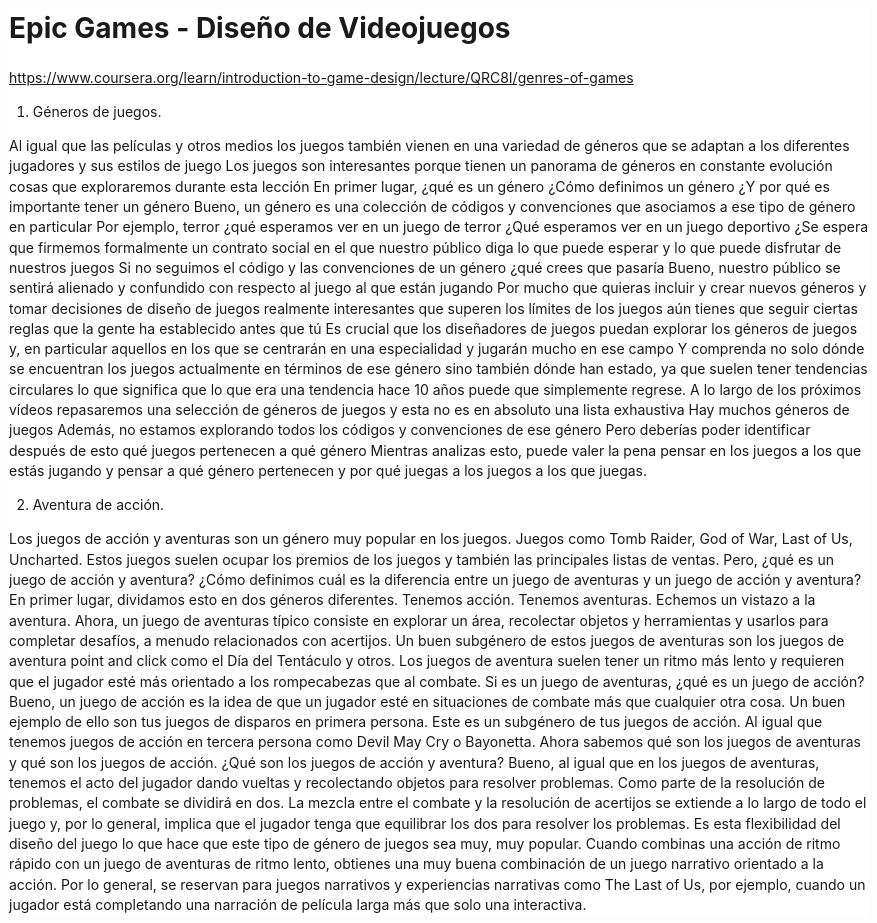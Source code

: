 # Epic Games - Diseño de Videojuegos

https://www.coursera.org/learn/introduction-to-game-design/lecture/QRC8I/genres-of-games

1. Géneros de juegos.

Al igual que las películas y otros medios los juegos también vienen en una variedad de géneros que se adaptan a los diferentes jugadores y sus estilos de juego Los juegos son interesantes porque tienen un panorama de géneros en constante evolución cosas que exploraremos durante esta lección En primer lugar, ¿qué es un género ¿Cómo definimos un género ¿Y por qué es importante tener un género Bueno, un género es una colección de códigos y convenciones que asociamos a ese tipo de género en particular Por ejemplo, terror ¿qué esperamos ver en un juego de terror ¿Qué esperamos ver en un juego deportivo ¿Se espera que firmemos formalmente un contrato social en el que nuestro público diga lo que puede esperar y lo que puede disfrutar de nuestros juegos Si no seguimos el código y las convenciones de un género ¿qué crees que pasaría Bueno, nuestro público se sentirá alienado y confundido con respecto al juego al que están jugando Por mucho que quieras incluir y crear nuevos géneros y tomar decisiones de diseño de juegos realmente interesantes que superen los límites de los juegos aún tienes que seguir ciertas reglas que la gente ha establecido antes que tú Es crucial que los diseñadores de juegos puedan explorar los géneros de juegos y, en particular aquellos en los que se centrarán en una especialidad y jugarán mucho en ese campo Y comprenda no solo dónde se encuentran los juegos actualmente en términos de ese género sino también dónde han estado, ya que suelen tener tendencias circulares lo que significa que lo que era una tendencia hace 10 años puede que simplemente regrese. A lo largo de los próximos vídeos repasaremos una selección de géneros de juegos y esta no es en absoluto una lista exhaustiva Hay muchos géneros de juegos Además, no estamos explorando todos los códigos y convenciones de ese género Pero deberías poder identificar después de esto qué juegos pertenecen a qué género Mientras analizas esto, puede valer la pena pensar en los juegos a los que estás jugando y pensar a qué género pertenecen y por qué juegas a los juegos a los que juegas.

2. Aventura de acción.

Los juegos de acción y aventuras son un género muy popular en los juegos. Juegos como Tomb Raider, God of War, Last of Us, Uncharted. Estos juegos suelen ocupar los premios de los juegos y también las principales listas de ventas. Pero, ¿qué es un juego de acción y aventura? ¿Cómo definimos cuál es la diferencia entre un juego de aventuras y un juego de acción y aventura? En primer lugar, dividamos esto en dos géneros diferentes. Tenemos acción. Tenemos aventuras. Echemos un vistazo a la aventura. Ahora, un juego de aventuras típico consiste en explorar un área, recolectar objetos y herramientas y usarlos para completar desafíos, a menudo relacionados con acertijos. Un buen subgénero de estos juegos de aventuras son los juegos de aventura point and click como el Día del Tentáculo y otros. Los juegos de aventura suelen tener un ritmo más lento y requieren que el jugador esté más orientado a los rompecabezas que al combate. Si es un juego de aventuras, ¿qué es un juego de acción? Bueno, un juego de acción es la idea de que un jugador esté en situaciones de combate más que cualquier otra cosa. Un buen ejemplo de ello son tus juegos de disparos en primera persona. Este es un subgénero de tus juegos de acción. Al igual que tenemos juegos de acción en tercera persona como Devil May Cry o Bayonetta. Ahora sabemos qué son los juegos de aventuras y qué son los juegos de acción. ¿Qué son los juegos de acción y aventura? Bueno, al igual que en los juegos de aventuras, tenemos el acto del jugador dando vueltas y recolectando objetos para resolver problemas. Como parte de la resolución de problemas, el combate se dividirá en dos. La mezcla entre el combate y la resolución de acertijos se extiende a lo largo de todo el juego y, por lo general, implica que el jugador tenga que equilibrar los dos para resolver los problemas. Es esta flexibilidad del diseño del juego lo que hace que este tipo de género de juegos sea muy, muy popular. Cuando combinas una acción de ritmo rápido con un juego de aventuras de ritmo lento, obtienes una muy buena combinación de un juego narrativo orientado a la acción. Por lo general, se reservan para juegos narrativos y experiencias narrativas como The Last of Us, por ejemplo, cuando un jugador está completando una narración de película larga más que solo una interactiva.
